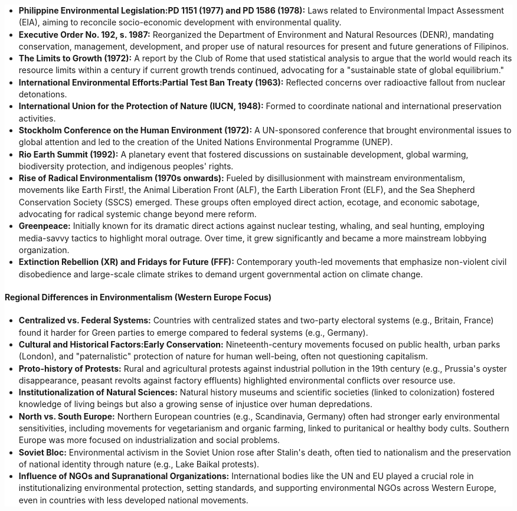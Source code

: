 - **Philippine Environmental Legislation:PD 1151 (1977) and PD 1586 (1978):** Laws related to Environmental Impact Assessment (EIA), aiming to reconcile socio-economic development with environmental quality.
- **Executive Order No. 192, s. 1987:** Reorganized the Department of Environment and Natural Resources (DENR), mandating conservation, management, development, and proper use of natural resources for present and future generations of Filipinos.
- **The Limits to Growth (1972):** A report by the Club of Rome that used statistical analysis to argue that the world would reach its resource limits within a century if current growth trends continued, advocating for a "sustainable state of global equilibrium."
- **International Environmental Efforts:Partial Test Ban Treaty (1963):** Reflected concerns over radioactive fallout from nuclear detonations.
- **International Union for the Protection of Nature (IUCN, 1948):** Formed to coordinate national and international preservation activities.
- **Stockholm Conference on the Human Environment (1972):** A UN-sponsored conference that brought environmental issues to global attention and led to the creation of the United Nations Environmental Programme (UNEP).
- **Rio Earth Summit (1992):** A planetary event that fostered discussions on sustainable development, global warming, biodiversity protection, and indigenous peoples' rights.
- **Rise of Radical Environmentalism (1970s onwards):** Fueled by disillusionment with mainstream environmentalism, movements like Earth First!, the Animal Liberation Front (ALF), the Earth Liberation Front (ELF), and the Sea Shepherd Conservation Society (SSCS) emerged. These groups often employed direct action, ecotage, and economic sabotage, advocating for radical systemic change beyond mere reform.
- **Greenpeace:** Initially known for its dramatic direct actions against nuclear testing, whaling, and seal hunting, employing media-savvy tactics to highlight moral outrage. Over time, it grew significantly and became a more mainstream lobbying organization.
- **Extinction Rebellion (XR) and Fridays for Future (FFF):** Contemporary youth-led movements that emphasize non-violent civil disobedience and large-scale climate strikes to demand urgent governmental action on climate change.

#### Regional Differences in Environmentalism (Western Europe Focus)

- **Centralized vs. Federal Systems:** Countries with centralized states and two-party electoral systems (e.g., Britain, France) found it harder for Green parties to emerge compared to federal systems (e.g., Germany).
- **Cultural and Historical Factors:Early Conservation:** Nineteenth-century movements focused on public health, urban parks (London), and "paternalistic" protection of nature for human well-being, often not questioning capitalism.
- **Proto-history of Protests:** Rural and agricultural protests against industrial pollution in the 19th century (e.g., Prussia's oyster disappearance, peasant revolts against factory effluents) highlighted environmental conflicts over resource use.
- **Institutionalization of Natural Sciences:** Natural history museums and scientific societies (linked to colonization) fostered knowledge of living beings but also a growing sense of injustice over human depredations.
- **North vs. South Europe:** Northern European countries (e.g., Scandinavia, Germany) often had stronger early environmental sensitivities, including movements for vegetarianism and organic farming, linked to puritanical or healthy body cults. Southern Europe was more focused on industrialization and social problems.
- **Soviet Bloc:** Environmental activism in the Soviet Union rose after Stalin's death, often tied to nationalism and the preservation of national identity through nature (e.g., Lake Baikal protests).
- **Influence of NGOs and Supranational Organizations:** International bodies like the UN and EU played a crucial role in institutionalizing environmental protection, setting standards, and supporting environmental NGOs across Western Europe, even in countries with less developed national movements.
